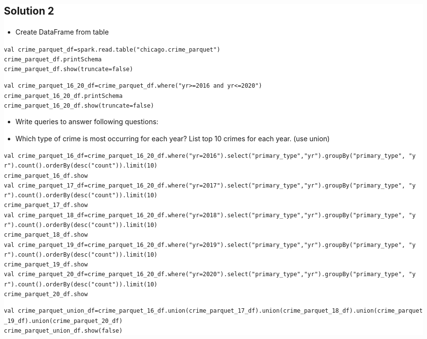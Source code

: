 ## Solution 2
- Create DataFrame from table
```
val crime_parquet_df=spark.read.table("chicago.crime_parquet")
crime_parquet_df.printSchema
crime_parquet_df.show(truncate=false)
```
```
val crime_parquet_16_20_df=crime_parquet_df.where("yr>=2016 and yr<=2020")
crime_parquet_16_20_df.printSchema
crime_parquet_16_20_df.show(truncate=false)
```


- Write queries to answer following questions:

- Which type of crime is most occurring for each year?  List top 10 crimes for each year. (use union)
```
val crime_parquet_16_df=crime_parquet_16_20_df.where("yr=2016").select("primary_type","yr").groupBy("primary_type", "yr").count().orderBy(desc("count")).limit(10)
crime_parquet_16_df.show
val crime_parquet_17_df=crime_parquet_16_20_df.where("yr=2017").select("primary_type","yr").groupBy("primary_type", "yr").count().orderBy(desc("count")).limit(10)
crime_parquet_17_df.show
val crime_parquet_18_df=crime_parquet_16_20_df.where("yr=2018").select("primary_type","yr").groupBy("primary_type", "yr").count().orderBy(desc("count")).limit(10)
crime_parquet_18_df.show
val crime_parquet_19_df=crime_parquet_16_20_df.where("yr=2019").select("primary_type","yr").groupBy("primary_type", "yr").count().orderBy(desc("count")).limit(10)
crime_parquet_19_df.show
val crime_parquet_20_df=crime_parquet_16_20_df.where("yr=2020").select("primary_type","yr").groupBy("primary_type", "yr").count().orderBy(desc("count")).limit(10)
crime_parquet_20_df.show
```
```
val crime_parquet_union_df=crime_parquet_16_df.union(crime_parquet_17_df).union(crime_parquet_18_df).union(crime_parquet_19_df).union(crime_parquet_20_df)
crime_parquet_union_df.show(false)
```